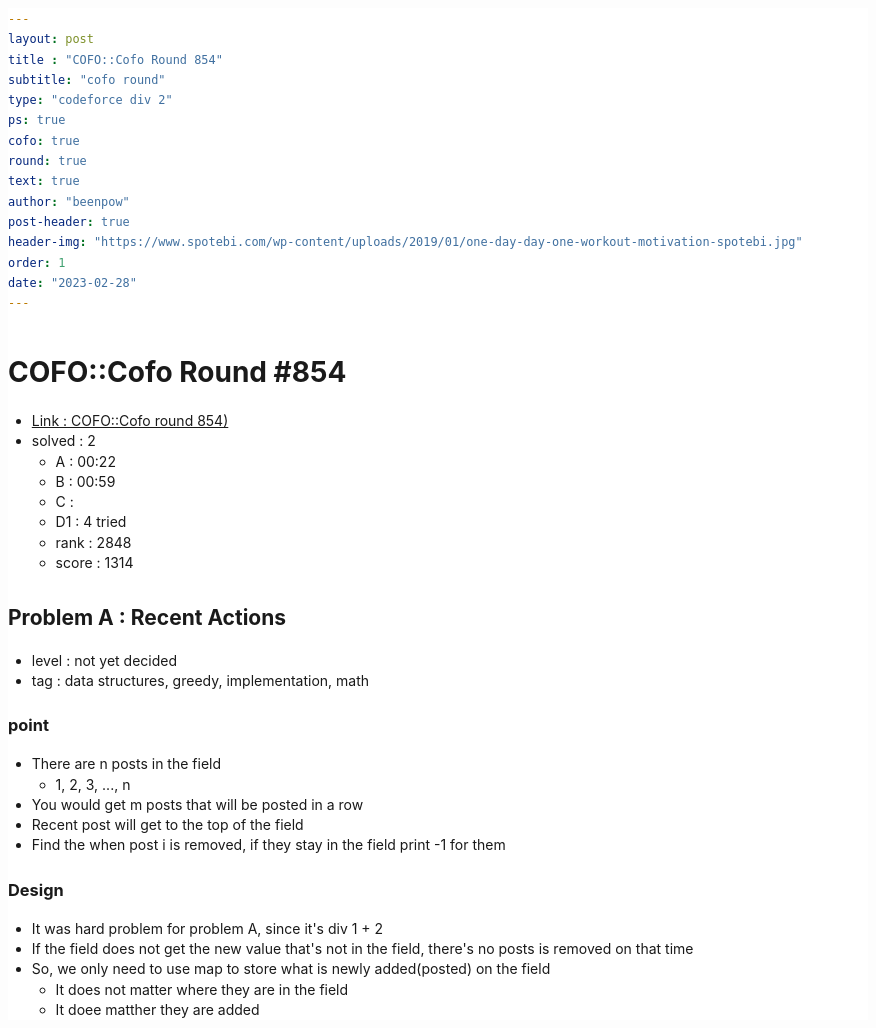 ```yaml
---
layout: post
title : "COFO::Cofo Round 854"
subtitle: "cofo round"
type: "codeforce div 2"
ps: true
cofo: true
round: true
text: true
author: "beenpow"
post-header: true
header-img: "https://www.spotebi.com/wp-content/uploads/2019/01/one-day-day-one-workout-motivation-spotebi.jpg"
order: 1
date: "2023-02-28"
---
```


# COFO::Cofo Round #854
- [Link : COFO::Cofo round 854)](https://codeforces.com/contest/1799)
- solved : 2
  - A : 00:22
  - B : 00:59
  - C :
  - D1 : 4 tried
  - rank : 2848
  - score : 1314

## Problem A : Recent Actions

- level : not yet decided
- tag : data structures, greedy, implementation, math

### point
- There are n posts in the field
  - 1, 2, 3, ..., n
- You would get m posts that will be posted in a row
- Recent post will get to the top of the field
- Find the when post i is removed, if they stay in the field print -1 for them

### Design
- It was hard problem for problem A, since it's div 1 + 2
- If the field does not get the new value that's not in the field, there's no posts is removed on that time
- So, we only need to use map to store what is newly added(posted) on the field
  - It does not matter where they are in the field
  - It doee matther they are added
